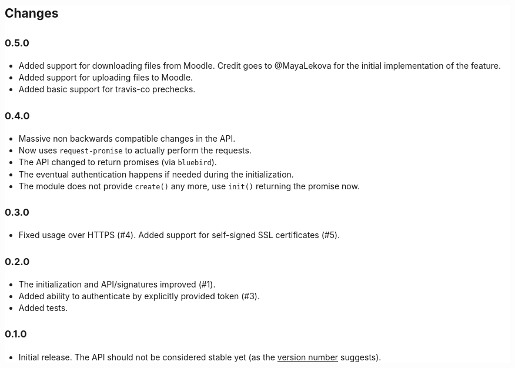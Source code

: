 ## Changes

### 0.5.0

* Added support for downloading files from Moodle. Credit goes to @MayaLekova
  for the initial implementation of the feature.
* Added support for uploading files to Moodle.
* Added basic support for travis-co prechecks.

### 0.4.0

* Massive non backwards compatible changes in the API.
* Now uses `request-promise` to actually perform the requests.
* The API changed to return promises (via `bluebird`).
* The eventual authentication happens if needed during the initialization.
* The module does not provide `create()` any more, use `init()` returning the promise now.

### 0.3.0

* Fixed usage over HTTPS (#4). Added support for self-signed SSL certificates (#5).

### 0.2.0

* The initialization and API/signatures improved (#1).
* Added ability to authenticate by explicitly provided token (#3).
* Added tests.

### 0.1.0

* Initial release. The API should not be considered stable yet (as the [version
  number](http://semver.org/) suggests).
